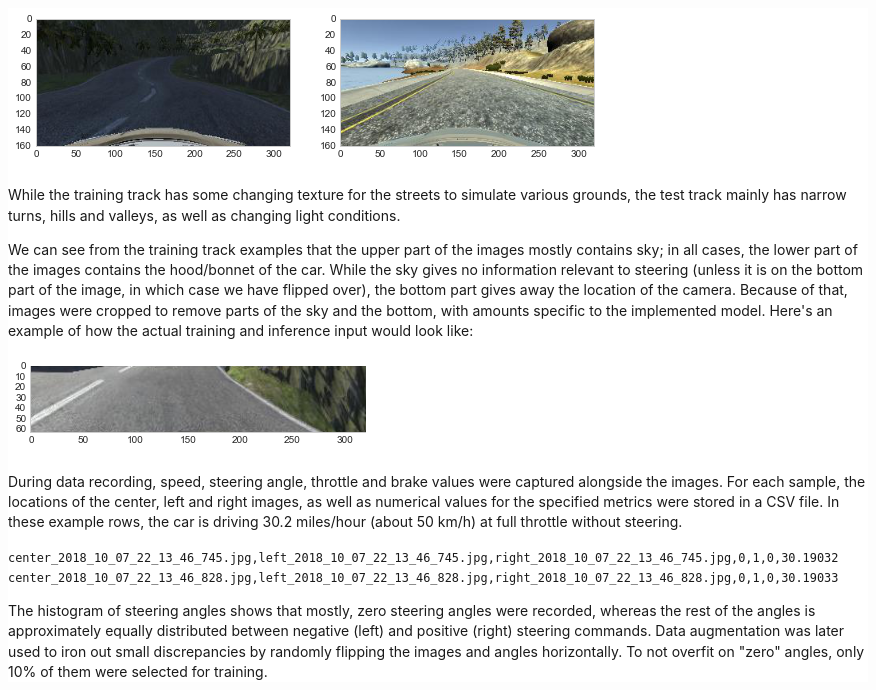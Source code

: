 ![Recording of the center camera](examples/training_example_2.png)

While the training track has some changing texture for the streets to simulate various grounds, the
test track mainly has narrow turns, hills and valleys, as well as changing light conditions. 

We can see from the training track examples that the upper part of the images mostly contains sky; in all cases,
the lower part of the images contains the hood/bonnet of the car. While the sky gives no information relevant to
steering (unless it is on the bottom part of the image, in which case we have flipped over), the bottom
part gives away the location of the camera. Because of that, images were cropped to remove parts of the sky
and the bottom, with amounts specific to the implemented model. Here's an example of how the actual training
and inference input would look like:

![Cropped input](examples/cropped.png)

During data recording, speed, steering angle, throttle and brake values were captured alongside the images. For each sample,
the locations of the center, left and right images, as well as numerical values for the specified metrics were stored
in a CSV file. In these example rows, the car is driving 30.2 miles/hour (about 50 km/h) at full throttle without steering.

```csv
center_2018_10_07_22_13_46_745.jpg,left_2018_10_07_22_13_46_745.jpg,right_2018_10_07_22_13_46_745.jpg,0,1,0,30.19032
center_2018_10_07_22_13_46_828.jpg,left_2018_10_07_22_13_46_828.jpg,right_2018_10_07_22_13_46_828.jpg,0,1,0,30.19033
```

The histogram of steering angles shows that mostly, zero steering angles were recorded, whereas the rest of the
angles is approximately equally distributed between negative (left) and positive (right) steering commands.
Data augmentation was later used to iron out small discrepancies by randomly flipping the images and angles horizontally.
To not overfit on "zero" angles, only 10% of them were selected for training.
